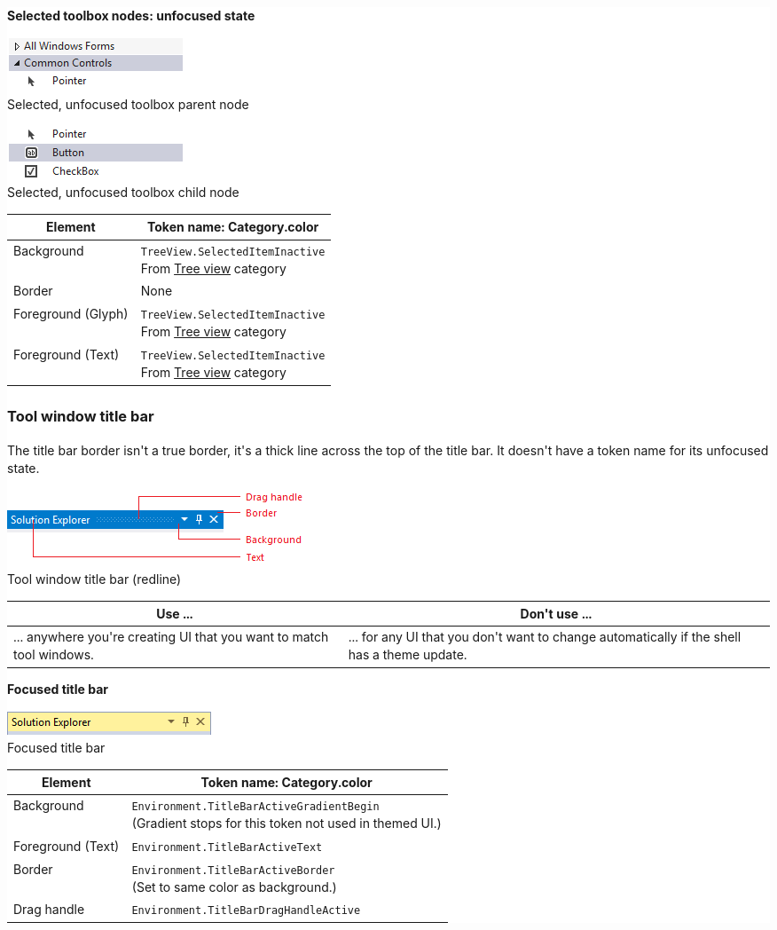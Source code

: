**Selected toolbox nodes: unfocused state**

![Selected, unfocused toolbox parent node](../../extensibility/ux-guidelines/media/0303-195_toolboxparentnodeunfocused.png "0303-195_ToolboxParentNodeUnfocused")<br />Selected, unfocused toolbox parent node

![Selected, unfocused toolbox child node](../../extensibility/ux-guidelines/media/0303-196_toolboxchildnodeunfocused.png "0303-196_ToolboxChildNodeUnfocused")<br />Selected, unfocused toolbox child node

| Element | Token name: Category.color |
| --- | --- |
| Background | `TreeView.SelectedItemInactive`<br />From [Tree view](../../extensibility/ux-guidelines/shared-colors-for-visual-studio.md#BKMK_TreeView) category |
| Border | None |
| Foreground (Glyph) | `TreeView.SelectedItemInactive`<br />From [Tree view](../../extensibility/ux-guidelines/shared-colors-for-visual-studio.md#BKMK_TreeView) category |
| Foreground (Text) | `TreeView.SelectedItemInactive`<br />From [Tree view](../../extensibility/ux-guidelines/shared-colors-for-visual-studio.md#BKMK_TreeView) category |

### Tool window title bar
The title bar border isn't a true border, it's a thick line across the top of the title bar. It doesn't have a token name for its unfocused state.

![Tool window title bar (redline)](../../extensibility/ux-guidelines/media/0303-092_toolwindowtitlebarredline.png "0303-092_ToolWindowTitleBarRedline")<br />Tool window title bar (redline)

| Use ... | Don't use ... |
| --- | --- |
| ... anywhere you're creating UI that you want to match tool windows. | ... for any UI that you don't want to change automatically if the shell has a theme update. |

**Focused title bar**

![Focused title bar](../../extensibility/ux-guidelines/media/0303-093_titlebarfocused.png "0303-093_TitleBarFocused")<br />Focused title bar

| Element | Token name: Category.color |
| --- | --- |
| Background | `Environment.TitleBarActiveGradientBegin`<br />(Gradient stops for this token not used in themed UI.) |
| Foreground (Text) | `Environment.TitleBarActiveText` |
| Border | `Environment.TitleBarActiveBorder`<br />(Set to same color as background.) |
| Drag handle | `Environment.TitleBarDragHandleActive` |
